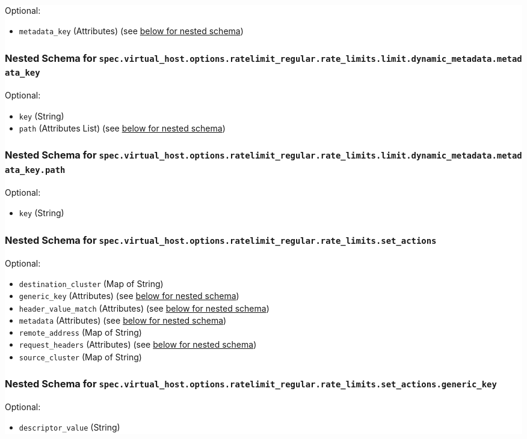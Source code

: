 Optional:

- `metadata_key` (Attributes) (see [below for nested schema](#nestedatt--spec--virtual_host--options--ratelimit_regular--rate_limits--limit--dynamic_metadata--metadata_key))

<a id="nestedatt--spec--virtual_host--options--ratelimit_regular--rate_limits--limit--dynamic_metadata--metadata_key"></a>
### Nested Schema for `spec.virtual_host.options.ratelimit_regular.rate_limits.limit.dynamic_metadata.metadata_key`

Optional:

- `key` (String)
- `path` (Attributes List) (see [below for nested schema](#nestedatt--spec--virtual_host--options--ratelimit_regular--rate_limits--limit--dynamic_metadata--metadata_key--path))

<a id="nestedatt--spec--virtual_host--options--ratelimit_regular--rate_limits--limit--dynamic_metadata--metadata_key--path"></a>
### Nested Schema for `spec.virtual_host.options.ratelimit_regular.rate_limits.limit.dynamic_metadata.metadata_key.path`

Optional:

- `key` (String)





<a id="nestedatt--spec--virtual_host--options--ratelimit_regular--rate_limits--set_actions"></a>
### Nested Schema for `spec.virtual_host.options.ratelimit_regular.rate_limits.set_actions`

Optional:

- `destination_cluster` (Map of String)
- `generic_key` (Attributes) (see [below for nested schema](#nestedatt--spec--virtual_host--options--ratelimit_regular--rate_limits--set_actions--generic_key))
- `header_value_match` (Attributes) (see [below for nested schema](#nestedatt--spec--virtual_host--options--ratelimit_regular--rate_limits--set_actions--header_value_match))
- `metadata` (Attributes) (see [below for nested schema](#nestedatt--spec--virtual_host--options--ratelimit_regular--rate_limits--set_actions--metadata))
- `remote_address` (Map of String)
- `request_headers` (Attributes) (see [below for nested schema](#nestedatt--spec--virtual_host--options--ratelimit_regular--rate_limits--set_actions--request_headers))
- `source_cluster` (Map of String)

<a id="nestedatt--spec--virtual_host--options--ratelimit_regular--rate_limits--set_actions--generic_key"></a>
### Nested Schema for `spec.virtual_host.options.ratelimit_regular.rate_limits.set_actions.generic_key`

Optional:

- `descriptor_value` (String)
